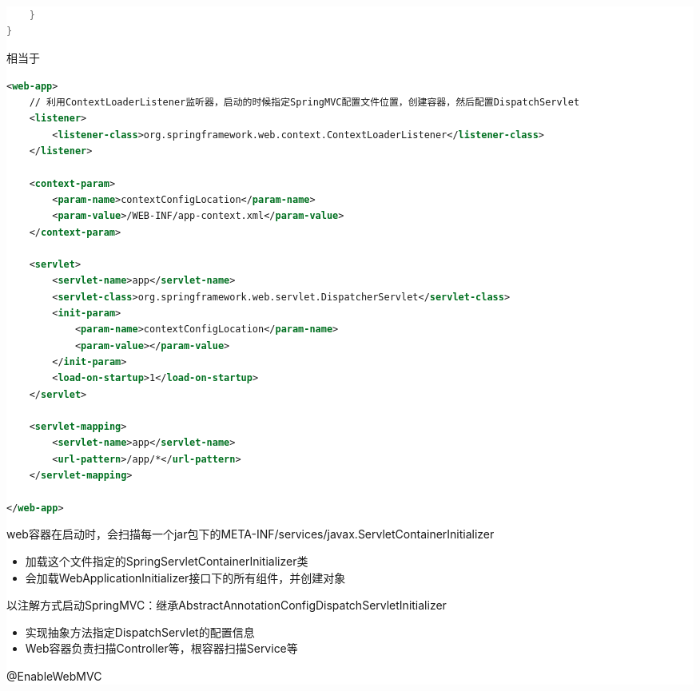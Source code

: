 ```java
    }
}
```

相当于

```xml
<web-app>
	// 利用ContextLoaderListener监听器，启动的时候指定SpringMVC配置文件位置，创建容器，然后配置DispatchServlet
    <listener>
        <listener-class>org.springframework.web.context.ContextLoaderListener</listener-class>
    </listener>

    <context-param>
        <param-name>contextConfigLocation</param-name>
        <param-value>/WEB-INF/app-context.xml</param-value>
    </context-param>

    <servlet>
        <servlet-name>app</servlet-name>
        <servlet-class>org.springframework.web.servlet.DispatcherServlet</servlet-class>
        <init-param>
            <param-name>contextConfigLocation</param-name>
            <param-value></param-value>
        </init-param>
        <load-on-startup>1</load-on-startup>
    </servlet>

    <servlet-mapping>
        <servlet-name>app</servlet-name>
        <url-pattern>/app/*</url-pattern>
    </servlet-mapping>

</web-app>
```

web容器在启动时，会扫描每一个jar包下的META-INF/services/javax.ServletContainerInitializer

- 加载这个文件指定的SpringServletContainerInitializer类
- 会加载WebApplicationInitializer接口下的所有组件，并创建对象

以注解方式启动SpringMVC：继承AbstractAnnotationConfigDispatchServletInitializer

- 实现抽象方法指定DispatchServlet的配置信息
- Web容器负责扫描Controller等，根容器扫描Service等

@EnableWebMVC